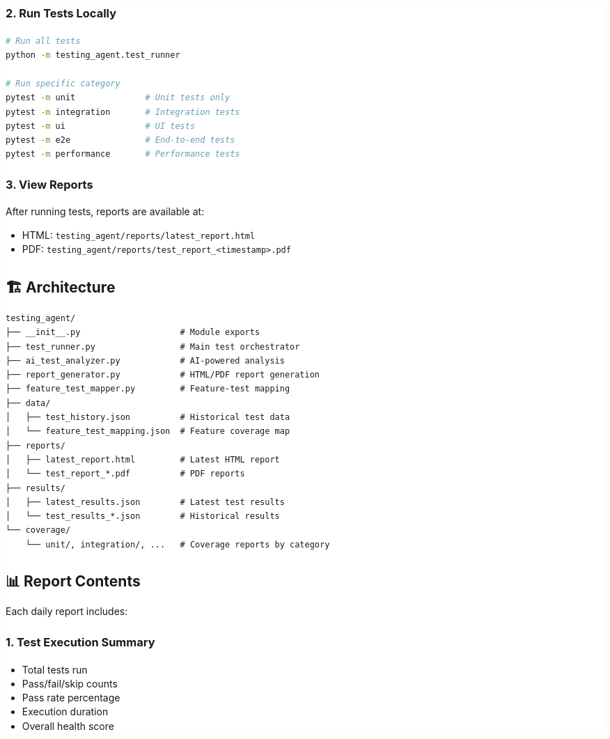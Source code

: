 ### 2. Run Tests Locally

```bash
# Run all tests
python -m testing_agent.test_runner

# Run specific category
pytest -m unit              # Unit tests only
pytest -m integration       # Integration tests
pytest -m ui                # UI tests
pytest -m e2e               # End-to-end tests
pytest -m performance       # Performance tests
```

### 3. View Reports

After running tests, reports are available at:
- HTML: `testing_agent/reports/latest_report.html`
- PDF: `testing_agent/reports/test_report_<timestamp>.pdf`

## 🏗️ Architecture

```
testing_agent/
├── __init__.py                    # Module exports
├── test_runner.py                 # Main test orchestrator
├── ai_test_analyzer.py            # AI-powered analysis
├── report_generator.py            # HTML/PDF report generation
├── feature_test_mapper.py         # Feature-test mapping
├── data/
│   ├── test_history.json          # Historical test data
│   └── feature_test_mapping.json  # Feature coverage map
├── reports/
│   ├── latest_report.html         # Latest HTML report
│   └── test_report_*.pdf          # PDF reports
├── results/
│   ├── latest_results.json        # Latest test results
│   └── test_results_*.json        # Historical results
└── coverage/
    └── unit/, integration/, ...   # Coverage reports by category
```

## 📊 Report Contents

Each daily report includes:

### 1. **Test Execution Summary**
- Total tests run
- Pass/fail/skip counts
- Pass rate percentage
- Execution duration
- Overall health score
